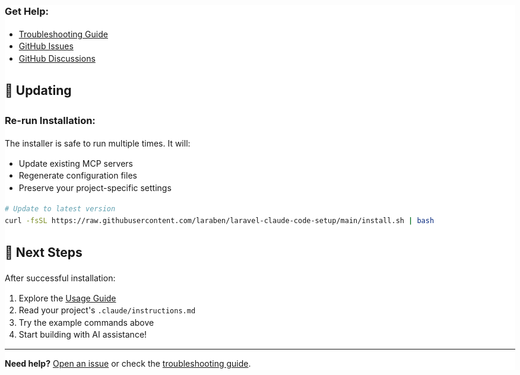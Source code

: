 ### Get Help:
- [Troubleshooting Guide](troubleshooting.md)
- [GitHub Issues](https://github.com/laraben/laravel-claude-code-setup/issues)
- [GitHub Discussions](https://github.com/laraben/laravel-claude-code-setup/discussions)

## 🔄 Updating

### Re-run Installation:
The installer is safe to run multiple times. It will:
- Update existing MCP servers
- Regenerate configuration files
- Preserve your project-specific settings

```bash
# Update to latest version
curl -fsSL https://raw.githubusercontent.com/laraben/laravel-claude-code-setup/main/install.sh | bash
```

## 🎯 Next Steps

After successful installation:
1. Explore the [Usage Guide](usage.md)
2. Read your project's `.claude/instructions.md`
3. Try the example commands above
4. Start building with AI assistance!

---

**Need help?** [Open an issue](https://github.com/laraben/laravel-claude-code-setup/issues) or check the [troubleshooting guide](troubleshooting.md).